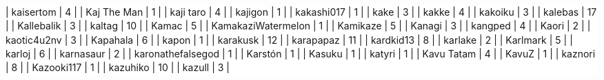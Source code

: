 | kaisertom | 4 |
| Kaj The Man | 1 |
| kaji taro | 4 |
| kajigon | 1 |
| kakashi017 | 1 |
| kake | 3 |
| kakke | 4 |
| kakoiku | 3 |
| kalebas | 17 |
| Kallebalik | 3 |
| kaltag | 10 |
| Kamac | 5 |
| KamakaziWatermelon | 1 |
| Kamikaze | 5 |
| Kanagi | 3 |
| kangped | 4 |
| Kaori | 2 |
| kaotic4u2nv | 3 |
| Kapahala | 6 |
| kapon | 1 |
| karakusk | 12 |
| karapapaz | 11 |
| kardkid13 | 8 |
| karlake | 2 |
| Karlmark | 5 |
| karloj | 6 |
| karnasaur | 2 |
| karonathefalsegod | 1 |
| Karstón | 1 |
| Kasuku | 1 |
| katyri | 1 |
| Kavu Tatam | 4 |
| KavuZ | 1 |
| kaznori | 8 |
| Kazooki117 | 1 |
| kazuhiko | 10 |
| kazull | 3 |